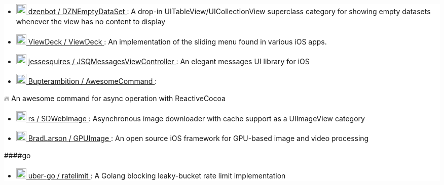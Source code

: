 * <img src='https://avatars2.githubusercontent.com/u/590579?v=3&s=40' height='20' width='20'>[
      dzenbot
      /
      DZNEmptyDataSet
](https://github.com/dzenbot/DZNEmptyDataSet): 
      A drop-in UITableView/UICollectionView superclass category for showing empty datasets whenever the view has no content to display
    
* <img src='https://avatars1.githubusercontent.com/u/8215?v=3&s=40' height='20' width='20'>[
      ViewDeck
      /
      ViewDeck
](https://github.com/ViewDeck/ViewDeck): 
      An implementation of the sliding menu found in various iOS apps.
    
* <img src='https://avatars1.githubusercontent.com/u/2301114?v=3&s=40' height='20' width='20'>[
      jessesquires
      /
      JSQMessagesViewController
](https://github.com/jessesquires/JSQMessagesViewController): 
      An elegant messages UI library for iOS
    
* <img src='https://avatars3.githubusercontent.com/u/11673370?v=3&s=40' height='20' width='20'>[
      Bupterambition
      /
      AwesomeCommand
](https://github.com/Bupterambition/AwesomeCommand): 
      
🔥 An awesome command for async operation with ReactiveCocoa
    
* <img src='https://avatars1.githubusercontent.com/u/154913?v=3&s=40' height='20' width='20'>[
      rs
      /
      SDWebImage
](https://github.com/rs/SDWebImage): 
      Asynchronous image downloader with cache support as a UIImageView category
    
* <img src='https://avatars2.githubusercontent.com/u/954279?v=3&s=40' height='20' width='20'>[
      BradLarson
      /
      GPUImage
](https://github.com/BradLarson/GPUImage): 
      An open source iOS framework for GPU-based image and video processing
    

####go
* <img src='https://avatars0.githubusercontent.com/u/60294?v=3&s=40' height='20' width='20'>[
      uber-go
      /
      ratelimit
](https://github.com/uber-go/ratelimit): 
      A Golang blocking leaky-bucket rate limit implementation
    